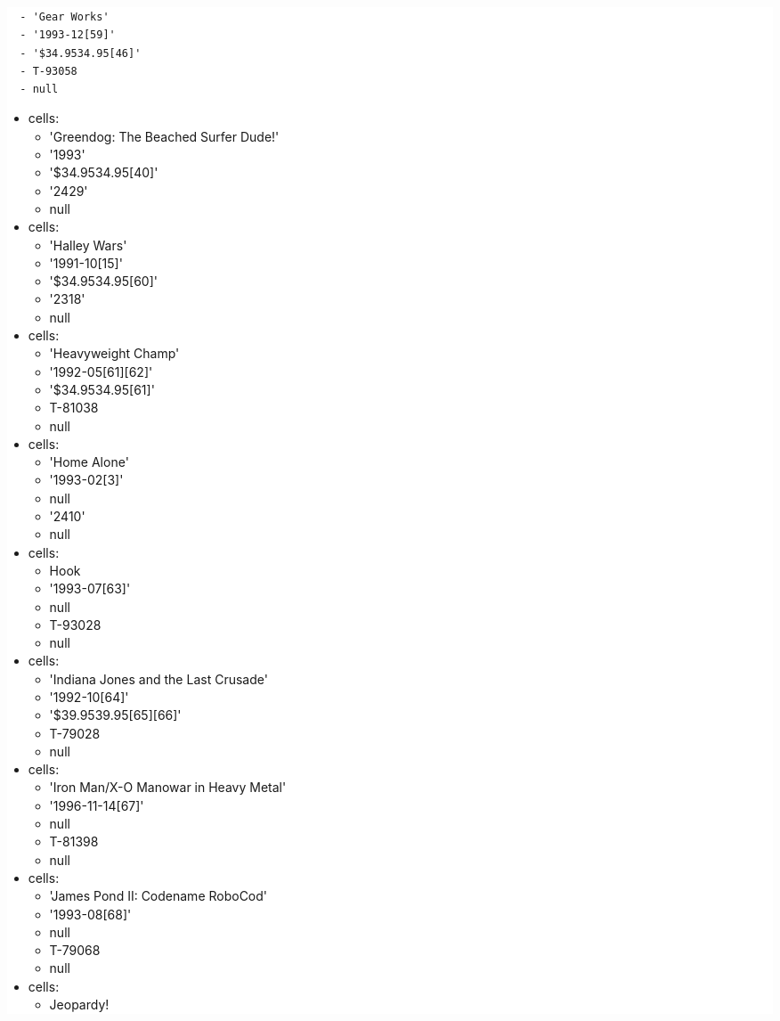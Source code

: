       - 'Gear Works'
      - '1993-12[59]'
      - '$34.9534.95[46]'
      - T-93058
      - null
  -
    cells:
      - 'Greendog: The Beached Surfer Dude!'
      - '1993'
      - '$34.9534.95[40]'
      - '2429'
      - null
  -
    cells:
      - 'Halley Wars'
      - '1991-10[15]'
      - '$34.9534.95[60]'
      - '2318'
      - null
  -
    cells:
      - 'Heavyweight Champ'
      - '1992-05[61][62]'
      - '$34.9534.95[61]'
      - T-81038
      - null
  -
    cells:
      - 'Home Alone'
      - '1993-02[3]'
      - null
      - '2410'
      - null
  -
    cells:
      - Hook
      - '1993-07[63]'
      - null
      - T-93028
      - null
  -
    cells:
      - 'Indiana Jones and the Last Crusade'
      - '1992-10[64]'
      - '$39.9539.95[65][66]'
      - T-79028
      - null
  -
    cells:
      - 'Iron Man/X-O Manowar in Heavy Metal'
      - '1996-11-14[67]'
      - null
      - T-81398
      - null
  -
    cells:
      - 'James Pond II: Codename RoboCod'
      - '1993-08[68]'
      - null
      - T-79068
      - null
  -
    cells:
      - Jeopardy!